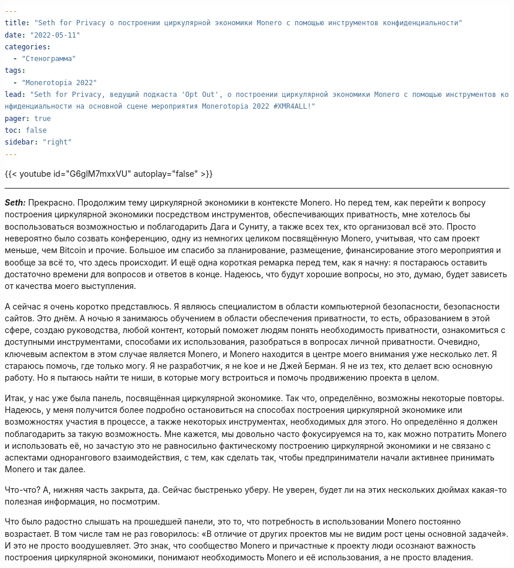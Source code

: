 ```yaml
---
title: "Seth for Privacy о построении циркулярной экономики Monero с помощью инструментов конфиденциальности"
date: "2022-05-11"
categories:
  - "Стенограмма"
tags:
  - "Monerotopia 2022"
lead: "Seth for Privacy, ведущий подкаста 'Opt Out', о построении циркулярной экономики Monero с помощью инструментов конфиденциальности на основной сцене мероприятия Monerotopia 2022 #XMR4ALL!"
pager: true
toc: false
sidebar: "right"
---
```


{{< youtube id="G6glM7mxxVU" autoplay="false" >}}

---

_**Seth:**_ Прекрасно. Продолжим тему циркулярной экономики в контексте Monero. Но перед тем, как перейти к вопросу построения циркулярной экономики посредством инструментов, обеспечивающих приватность, мне хотелось бы воспользоваться возможностью и поблагодарить Дага и Суниту, а также всех тех, кто организовал всё это. Просто невероятно было созвать конференцию, одну из немногих целиком посвящённую Monero, учитывая, что сам проект меньше, чем Bitcoin и прочие. Большое им спасибо за планирование, размещение, финансирование этого мероприятия и вообще за всё то, что здесь происходит. И ещё одна короткая ремарка перед тем, как я начну: я постараюсь оставить достаточно времени для вопросов и ответов в конце. Надеюсь, что будут хорошие вопросы, но это, думаю, будет зависеть от качества моего выступления.

А сейчас я очень коротко представлюсь. Я являюсь специалистом в области компьютерной безопасности, безопасности сайтов. Это днём. А ночью я занимаюсь обучением в области обеспечения приватности, то есть, образованием в этой сфере, создаю руководства, любой контент, который поможет людям понять необходимость приватности, ознакомиться с доступными инструментами, способами их использования, разобраться в вопросах личной приватности. Очевидно, ключевым аспектом в этом случае является Monero, и Monero находится в центре моего внимания уже несколько лет. Я стараюсь помочь, где только могу. Я не разработчик, я не koe и не Джей Берман. Я не из тех, кто делает всю основную работу. Но я пытаюсь найти те ниши, в которые могу встроиться и помочь  продвижению проекта в целом.

Итак, у нас уже была панель, посвящённая циркулярной экономике. Так что, определённо, возможны некоторые повторы. Надеюсь, у меня получится более подробно остановиться на способах построения циркулярной экономике или возможностях участия в процессе, а также некоторых инструментах, необходимых для этого. Но определённо я должен поблагодарить за такую возможность. Мне кажется, мы довольно часто фокусируемся на то, как можно потратить Monero и использовать её, но зачастую это не равносильно фактическому построению циркулярной экономики и не связано с аспектами однорангового взаимодействия, с тем, как сделать так, чтобы предприниматели начали активнее принимать Monero и так далее.

Что-что? А, нижняя часть закрыта, да. Сейчас быстренько уберу. Не уверен, будет ли на этих нескольких дюймах какая-то полезная информация, но посмотрим.

Что было радостно слышать на прошедшей панели, это то, что потребность в использовании Monero постоянно возрастает. В том числе там не раз говорилось: «В отличие от других проектов мы не видим рост цены основной задачей». И это не просто воодушевляет. Это знак, что сообщество Monero и причастные к проекту люди осознают важность построения циркулярной экономики, понимают необходимость Monero и её использования, а не просто владения.
